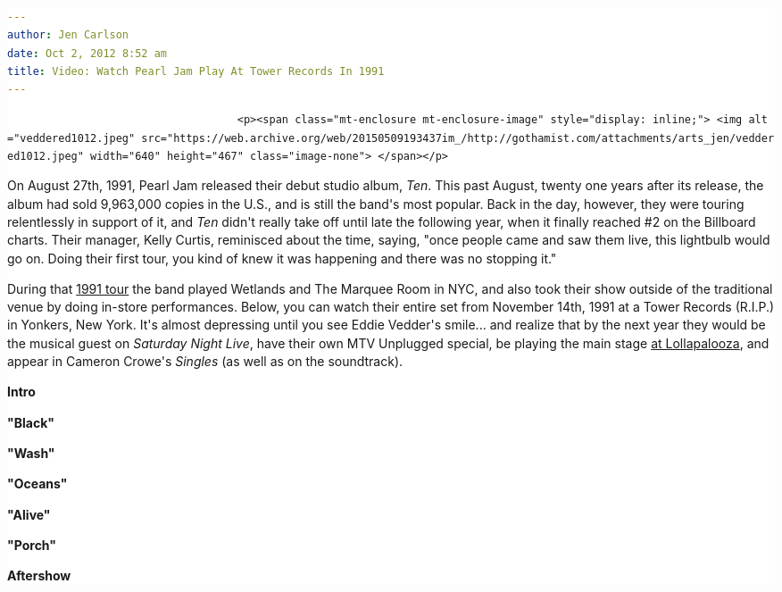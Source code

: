 ```yaml
---
author: Jen Carlson
date: Oct 2, 2012 8:52 am
title: Video: Watch Pearl Jam Play At Tower Records In 1991
---
```


	
										<p><span class="mt-enclosure mt-enclosure-image" style="display: inline;"> <img alt="veddered1012.jpeg" src="https://web.archive.org/web/20150509193437im_/http://gothamist.com/attachments/arts_jen/veddered1012.jpeg" width="640" height="467" class="image-none"> </span></p>

<p>On August 27th, 1991, Pearl Jam released their debut studio album, <em>Ten</em>. This past August, twenty one years after its release, the album had sold 9,963,000 copies in the U.S., and is still the band&apos;s most popular. Back in the day, however, they were touring relentlessly in support of it, and <em>Ten</em> didn&apos;t really take off until late the following year, when it finally reached #2 on the Billboard charts. Their manager, Kelly Curtis, reminisced about the time, saying, &quot;once people came and saw them live, this lightbulb would go on. Doing their first tour, you kind of knew it was happening and there was no stopping it.&quot;</p>

<p>During that <a href="https://web.archive.org/web/20150509193437/http://en.wikipedia.org/wiki/Pearl_Jam_1991_United_States_Tour">1991 tour</a> the band played Wetlands and The Marquee Room in NYC, and also took their show outside of the traditional venue by doing in-store performances. Below, you can watch their entire set from November 14th, 1991 at a Tower Records (R.I.P.) in Yonkers, New York. It&apos;s almost depressing until you see Eddie Vedder&apos;s smile... and realize that by the next year they would be the musical guest on <em>Saturday Night Live</em>, have their own MTV Unplugged special, be playing the main stage <a href="https://web.archive.org/web/20150509193437/http://en.wikipedia.org/wiki/List_of_Lollapalooza_lineups_by_year#1992">at Lollapalooza</a>, and appear in Cameron Crowe&apos;s <em>Singles</em> (as well as on the soundtrack).</p>

<p><strong>Intro</strong><br>
<iframe width="640" height="480" src="https://web.archive.org/web/20150509193437if_/http://www.youtube-nocookie.com/embed/tZmu8w0dEBY" frameborder="0" allowfullscreen></iframe></p>

<p><strong>&quot;Black&quot;</strong><br>
<iframe width="640" height="480" src="https://web.archive.org/web/20150509193437if_/http://www.youtube-nocookie.com/embed/qVePehfEA5Y" frameborder="0" allowfullscreen></iframe></p>

<p><strong>&quot;Wash&quot; </strong><br>
<iframe width="640" height="480" src="https://web.archive.org/web/20150509193437if_/http://www.youtube-nocookie.com/embed/oVMvvm4KcXg" frameborder="0" allowfullscreen></iframe></p>

<p><strong>&quot;Oceans&quot;</strong><br>
<iframe width="640" height="480" src="https://web.archive.org/web/20150509193437if_/http://www.youtube-nocookie.com/embed/bZbwZDofU-Q" frameborder="0" allowfullscreen></iframe></p>

<p><strong>&quot;Alive&quot;</strong><br>
<iframe width="640" height="480" src="https://web.archive.org/web/20150509193437if_/http://www.youtube-nocookie.com/embed/Ccw4sglZqtE" frameborder="0" allowfullscreen></iframe></p>

<p><strong>&quot;Porch&quot;</strong><br>
<iframe width="640" height="480" src="https://web.archive.org/web/20150509193437if_/http://www.youtube-nocookie.com/embed/AX68QsIihZQ" frameborder="0" allowfullscreen></iframe></p>

<p><strong>Aftershow</strong><br>
<iframe width="640" height="480" src="https://web.archive.org/web/20150509193437if_/http://www.youtube-nocookie.com/embed/yyeBhJBDWGE" frameborder="0" allowfullscreen></iframe></p>					
										
									
				